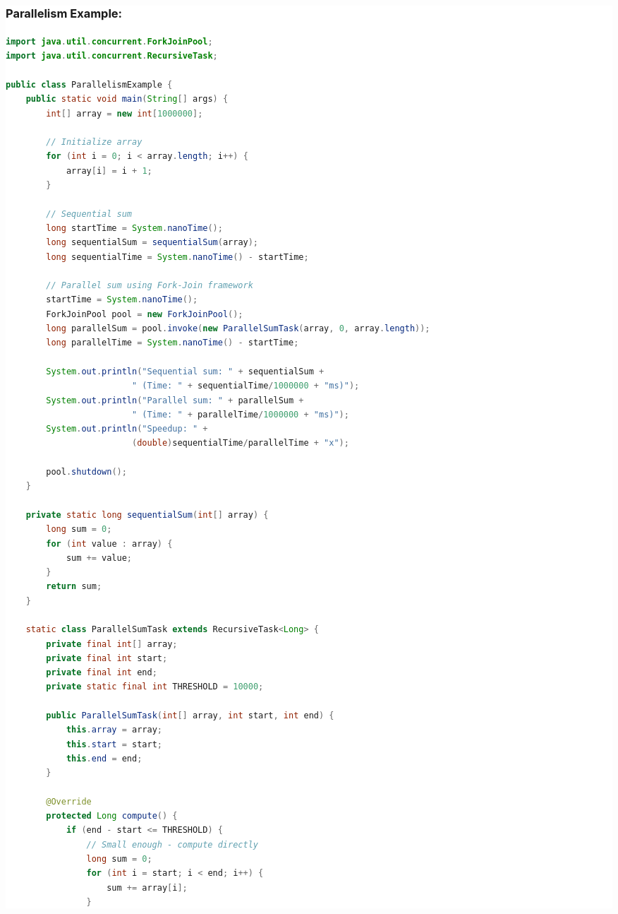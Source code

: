 ### Parallelism Example:
```java
import java.util.concurrent.ForkJoinPool;
import java.util.concurrent.RecursiveTask;

public class ParallelismExample {
    public static void main(String[] args) {
        int[] array = new int[1000000];
        
        // Initialize array
        for (int i = 0; i < array.length; i++) {
            array[i] = i + 1;
        }
        
        // Sequential sum
        long startTime = System.nanoTime();
        long sequentialSum = sequentialSum(array);
        long sequentialTime = System.nanoTime() - startTime;
        
        // Parallel sum using Fork-Join framework
        startTime = System.nanoTime();
        ForkJoinPool pool = new ForkJoinPool();
        long parallelSum = pool.invoke(new ParallelSumTask(array, 0, array.length));
        long parallelTime = System.nanoTime() - startTime;
        
        System.out.println("Sequential sum: " + sequentialSum + 
                         " (Time: " + sequentialTime/1000000 + "ms)");
        System.out.println("Parallel sum: " + parallelSum + 
                         " (Time: " + parallelTime/1000000 + "ms)");
        System.out.println("Speedup: " + 
                         (double)sequentialTime/parallelTime + "x");
        
        pool.shutdown();
    }
    
    private static long sequentialSum(int[] array) {
        long sum = 0;
        for (int value : array) {
            sum += value;
        }
        return sum;
    }
    
    static class ParallelSumTask extends RecursiveTask<Long> {
        private final int[] array;
        private final int start;
        private final int end;
        private static final int THRESHOLD = 10000;
        
        public ParallelSumTask(int[] array, int start, int end) {
            this.array = array;
            this.start = start;
            this.end = end;
        }
        
        @Override
        protected Long compute() {
            if (end - start <= THRESHOLD) {
                // Small enough - compute directly
                long sum = 0;
                for (int i = start; i < end; i++) {
                    sum += array[i];
                }
```